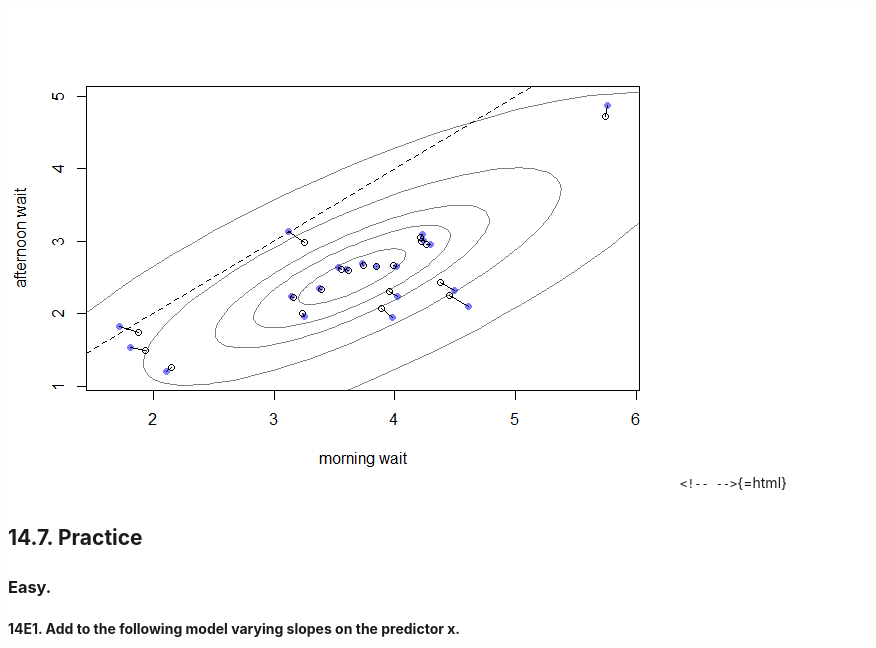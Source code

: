![](chapter14-1_files/figure-html/unnamed-chunk-9-1.png)`<!-- -->`{=html}

14.7. Practice
--------------

### Easy.

#### 14E1. Add to the following model varying slopes on the predictor x.

![
y \_i \\sim Normal(\\mu\_i, \\sigma) \\\\
\\mu\_i = \\alpha \_{group\[i\]} + \\beta x\_i \\\\
\\alpha\_{group} \\sim Normal(\\alpha, \\sigma \_\\alpha ) \\\\
\\alpha \\sim Normal(0, 10) \\\\
\\beta \\sim Normal(0, 1) \\\\
\\sigma \\sim HalfCauchy(0, 2) \\\\
\\sigma \_\\alpha \\sim HalfCauchy(0, 2) \\\\
](https://latex.codecogs.com/png.latex?%0Ay%20_i%20%5Csim%20Normal%28%5Cmu_i%2C%20%5Csigma%29%20%5C%5C%0A%5Cmu_i%20%3D%20%5Calpha%20_%7Bgroup%5Bi%5D%7D%20%2B%20%5Cbeta%20x_i%20%5C%5C%0A%5Calpha_%7Bgroup%7D%20%5Csim%20Normal%28%5Calpha%2C%20%5Csigma%20_%5Calpha%20%29%20%5C%5C%0A%5Calpha%20%5Csim%20Normal%280%2C%2010%29%20%5C%5C%0A%5Cbeta%20%5Csim%20Normal%280%2C%201%29%20%5C%5C%0A%5Csigma%20%5Csim%20HalfCauchy%280%2C%202%29%20%5C%5C%0A%5Csigma%20_%5Calpha%20%5Csim%20HalfCauchy%280%2C%202%29%20%5C%5C%0A "
y _i \sim Normal(\mu_i, \sigma) \\
\mu_i = \alpha _{group[i]} + \beta x_i \\
\alpha_{group} \sim Normal(\alpha, \sigma _\alpha ) \\
\alpha \sim Normal(0, 10) \\
\beta \sim Normal(0, 1) \\
\sigma \sim HalfCauchy(0, 2) \\
\sigma _\alpha \sim HalfCauchy(0, 2) \\
")
